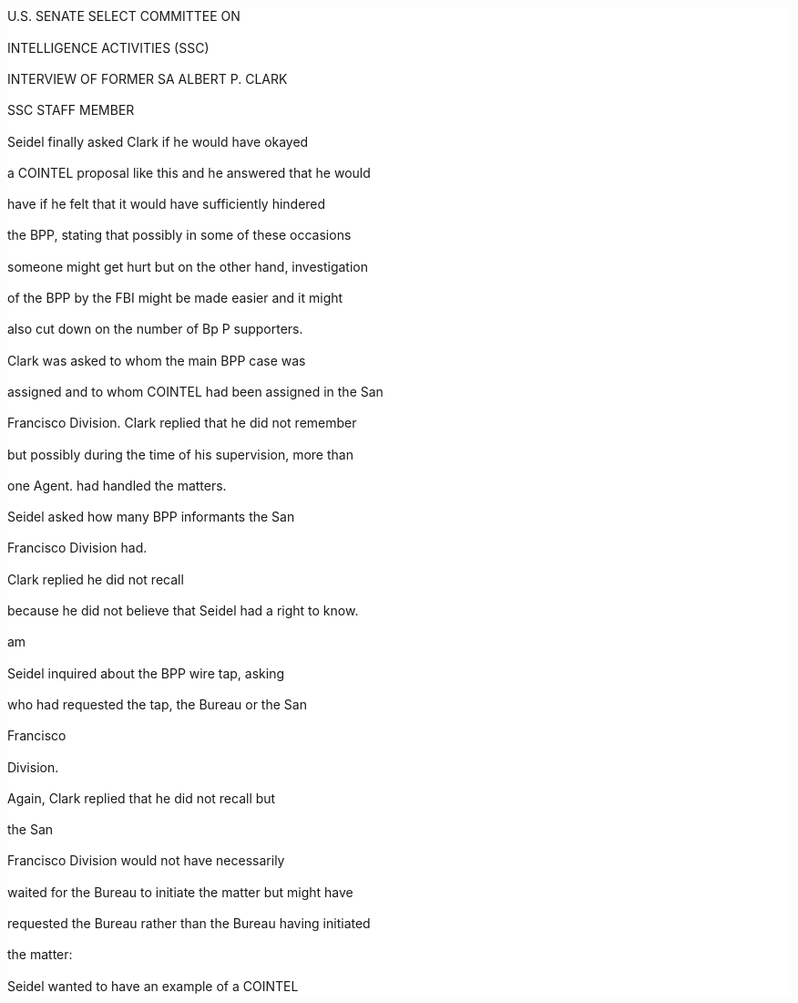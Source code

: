 
##
U.S. SENATE SELECT COMMITTEE ON

INTELLIGENCE ACTIVITIES (SSC)

INTERVIEW OF FORMER SA ALBERT P. CLARK

SSC STAFF MEMBER

Seidel finally asked Clark if he would have okayed

a COINTEL proposal like this and he answered that he would

have if he felt that it would have sufficiently hindered

the BPP, stating that possibly in some of these occasions

someone might get hurt but on the other hand, investigation

of the BPP by the FBI might be made easier and it might

also cut down on the number of Bp P supporters.

Clark was asked to whom the main BPP case was

assigned and to whom COINTEL had been assigned in the San

Francisco Division. Clark replied that he did not remember

but possibly during the time of his supervision, more than

one Agent. had handled the matters.

Seidel asked how many BPP informants the San

Francisco Division had.

Clark replied he did not recall

because he did not believe that Seidel had a right to know.

am

Seidel inquired about the BPP wire tap, asking

who had requested the tap, the Bureau or the San

Francisco

Division.

Again, Clark replied that he did not recall but

the San

Francisco Division would not have necessarily

waited for the Bureau to initiate the matter but might have

requested the Bureau rather than the Bureau having initiated

the matter:

Seidel wanted to have an example of a COINTEL
